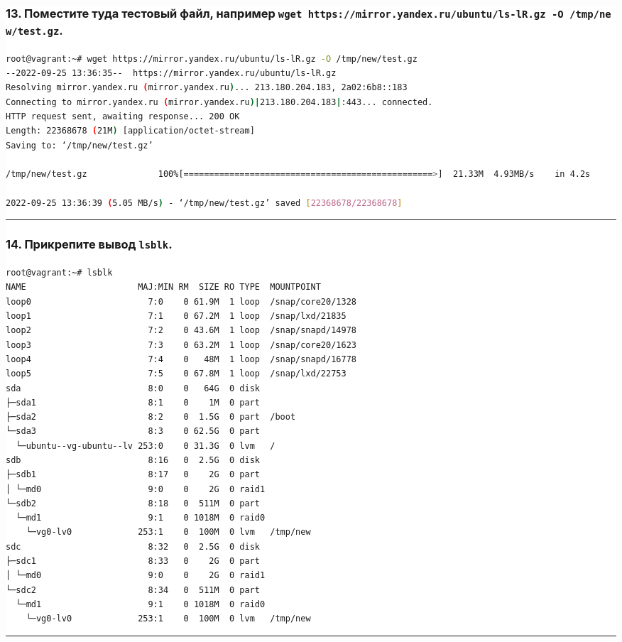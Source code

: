 ### 13. Поместите туда тестовый файл, например `wget https://mirror.yandex.ru/ubuntu/ls-lR.gz -O /tmp/new/test.gz`.


```bash
root@vagrant:~# wget https://mirror.yandex.ru/ubuntu/ls-lR.gz -O /tmp/new/test.gz
--2022-09-25 13:36:35--  https://mirror.yandex.ru/ubuntu/ls-lR.gz
Resolving mirror.yandex.ru (mirror.yandex.ru)... 213.180.204.183, 2a02:6b8::183
Connecting to mirror.yandex.ru (mirror.yandex.ru)|213.180.204.183|:443... connected.
HTTP request sent, awaiting response... 200 OK
Length: 22368678 (21M) [application/octet-stream]
Saving to: ‘/tmp/new/test.gz’

/tmp/new/test.gz              100%[=================================================>]  21.33M  4.93MB/s    in 4.2s

2022-09-25 13:36:39 (5.05 MB/s) - ‘/tmp/new/test.gz’ saved [22368678/22368678]
```

---

### 14. Прикрепите вывод `lsblk`.


```bash
root@vagrant:~# lsblk
NAME                      MAJ:MIN RM  SIZE RO TYPE  MOUNTPOINT
loop0                       7:0    0 61.9M  1 loop  /snap/core20/1328
loop1                       7:1    0 67.2M  1 loop  /snap/lxd/21835
loop2                       7:2    0 43.6M  1 loop  /snap/snapd/14978
loop3                       7:3    0 63.2M  1 loop  /snap/core20/1623
loop4                       7:4    0   48M  1 loop  /snap/snapd/16778
loop5                       7:5    0 67.8M  1 loop  /snap/lxd/22753
sda                         8:0    0   64G  0 disk
├─sda1                      8:1    0    1M  0 part
├─sda2                      8:2    0  1.5G  0 part  /boot
└─sda3                      8:3    0 62.5G  0 part
  └─ubuntu--vg-ubuntu--lv 253:0    0 31.3G  0 lvm   /
sdb                         8:16   0  2.5G  0 disk
├─sdb1                      8:17   0    2G  0 part
│ └─md0                     9:0    0    2G  0 raid1
└─sdb2                      8:18   0  511M  0 part
  └─md1                     9:1    0 1018M  0 raid0
    └─vg0-lv0             253:1    0  100M  0 lvm   /tmp/new
sdc                         8:32   0  2.5G  0 disk
├─sdc1                      8:33   0    2G  0 part
│ └─md0                     9:0    0    2G  0 raid1
└─sdc2                      8:34   0  511M  0 part
  └─md1                     9:1    0 1018M  0 raid0
    └─vg0-lv0             253:1    0  100M  0 lvm   /tmp/new
```

---
